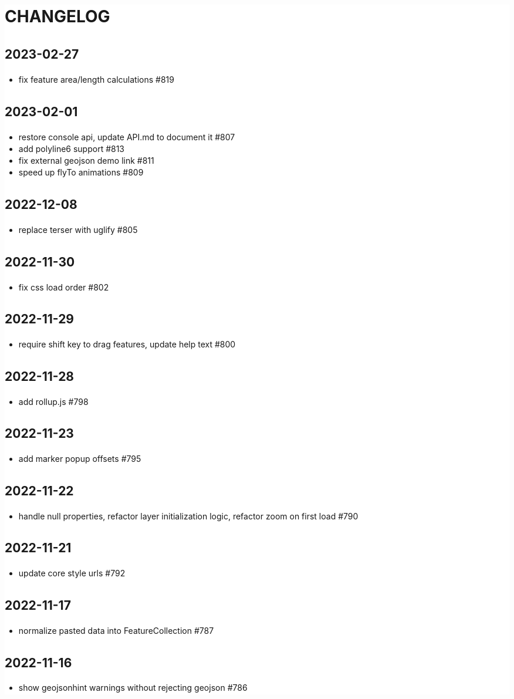 # CHANGELOG

## 2023-02-27

* fix feature area/length calculations #819

## 2023-02-01

* restore console api, update API.md to document it #807
* add polyline6 support #813
* fix external geojson demo link #811
* speed up flyTo animations #809

## 2022-12-08

* replace terser with uglify #805

## 2022-11-30

* fix css load order #802

## 2022-11-29

* require shift key to drag features, update help text #800

## 2022-11-28

* add rollup.js #798

## 2022-11-23

* add marker popup offsets #795

## 2022-11-22

* handle null properties, refactor layer initialization logic, refactor zoom on first load #790

## 2022-11-21
* update core style urls #792

## 2022-11-17
* normalize pasted data into FeatureCollection #787

## 2022-11-16
* show geojsonhint warnings without rejecting geojson #786
